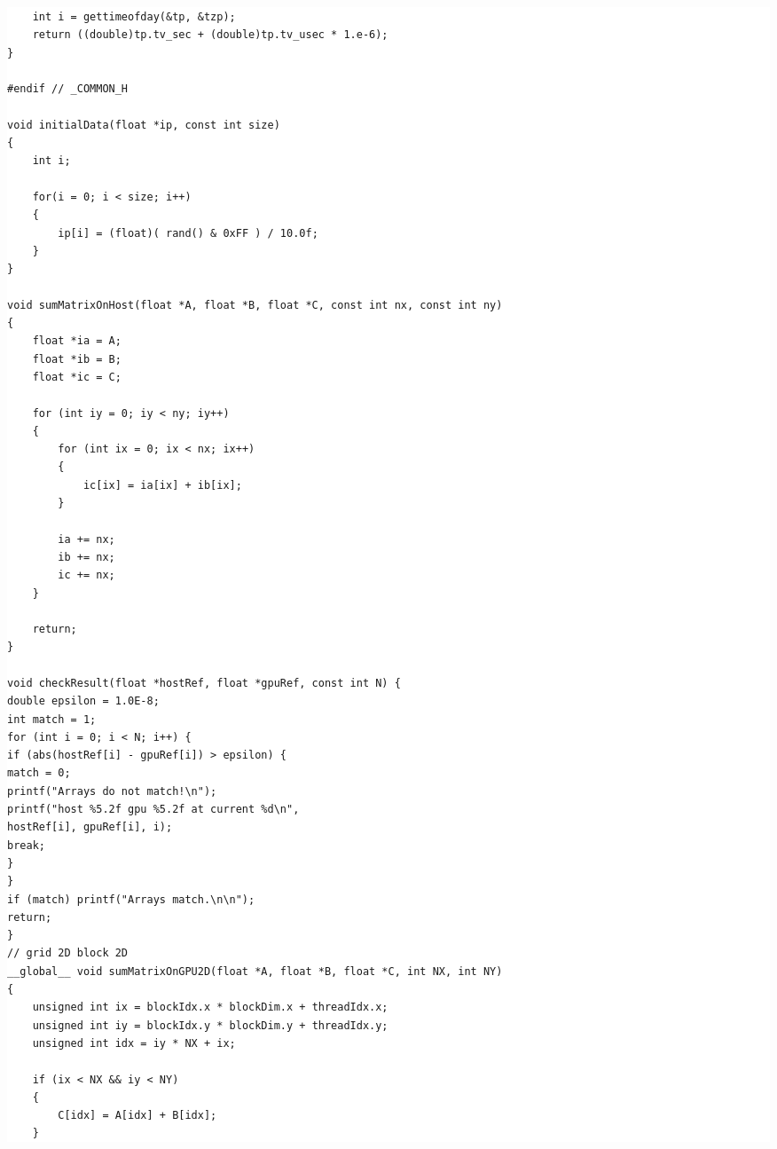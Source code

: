 ```PY
    int i = gettimeofday(&tp, &tzp);
    return ((double)tp.tv_sec + (double)tp.tv_usec * 1.e-6);
}

#endif // _COMMON_H

void initialData(float *ip, const int size)
{
    int i;

    for(i = 0; i < size; i++)
    {
        ip[i] = (float)( rand() & 0xFF ) / 10.0f;
    }
}

void sumMatrixOnHost(float *A, float *B, float *C, const int nx, const int ny)
{
    float *ia = A;
    float *ib = B;
    float *ic = C;

    for (int iy = 0; iy < ny; iy++)
    {
        for (int ix = 0; ix < nx; ix++)
        {
            ic[ix] = ia[ix] + ib[ix];
        }

        ia += nx;
        ib += nx;
        ic += nx;
    }

    return;
}

void checkResult(float *hostRef, float *gpuRef, const int N) {
double epsilon = 1.0E-8;
int match = 1;
for (int i = 0; i < N; i++) {
if (abs(hostRef[i] - gpuRef[i]) > epsilon) {
match = 0;
printf("Arrays do not match!\n");
printf("host %5.2f gpu %5.2f at current %d\n",
hostRef[i], gpuRef[i], i);
break;
}
}
if (match) printf("Arrays match.\n\n");
return;
}
// grid 2D block 2D
__global__ void sumMatrixOnGPU2D(float *A, float *B, float *C, int NX, int NY)
{
    unsigned int ix = blockIdx.x * blockDim.x + threadIdx.x;
    unsigned int iy = blockIdx.y * blockDim.y + threadIdx.y;
    unsigned int idx = iy * NX + ix;

    if (ix < NX && iy < NY)
    {
        C[idx] = A[idx] + B[idx];
    }
```